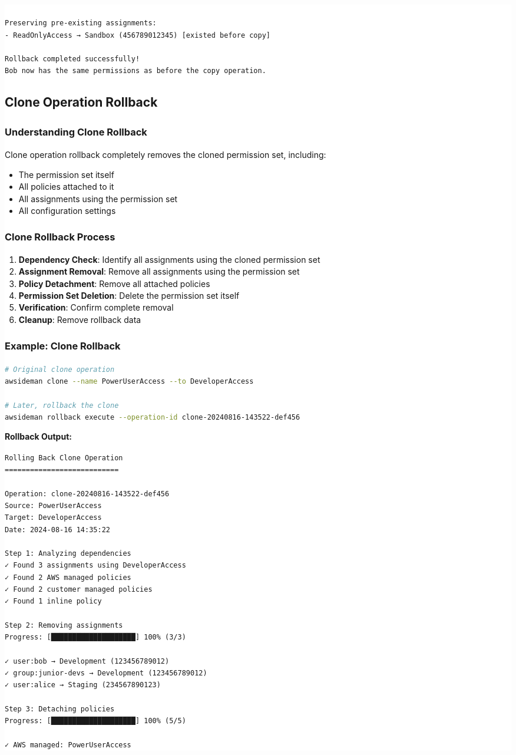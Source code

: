 ```

Preserving pre-existing assignments:
- ReadOnlyAccess → Sandbox (456789012345) [existed before copy]

Rollback completed successfully!
Bob now has the same permissions as before the copy operation.
```

## Clone Operation Rollback

### Understanding Clone Rollback

Clone operation rollback completely removes the cloned permission set, including:
- The permission set itself
- All policies attached to it
- All assignments using the permission set
- All configuration settings

### Clone Rollback Process

1. **Dependency Check**: Identify all assignments using the cloned permission set
2. **Assignment Removal**: Remove all assignments using the permission set
3. **Policy Detachment**: Remove all attached policies
4. **Permission Set Deletion**: Delete the permission set itself
5. **Verification**: Confirm complete removal
6. **Cleanup**: Remove rollback data

### Example: Clone Rollback

```bash
# Original clone operation
awsideman clone --name PowerUserAccess --to DeveloperAccess

# Later, rollback the clone
awsideman rollback execute --operation-id clone-20240816-143522-def456
```

**Rollback Output:**
```
Rolling Back Clone Operation
===========================

Operation: clone-20240816-143522-def456
Source: PowerUserAccess
Target: DeveloperAccess
Date: 2024-08-16 14:35:22

Step 1: Analyzing dependencies
✓ Found 3 assignments using DeveloperAccess
✓ Found 2 AWS managed policies
✓ Found 2 customer managed policies
✓ Found 1 inline policy

Step 2: Removing assignments
Progress: [████████████████████] 100% (3/3)

✓ user:bob → Development (123456789012)
✓ group:junior-devs → Development (123456789012)
✓ user:alice → Staging (234567890123)

Step 3: Detaching policies
Progress: [████████████████████] 100% (5/5)

✓ AWS managed: PowerUserAccess
```